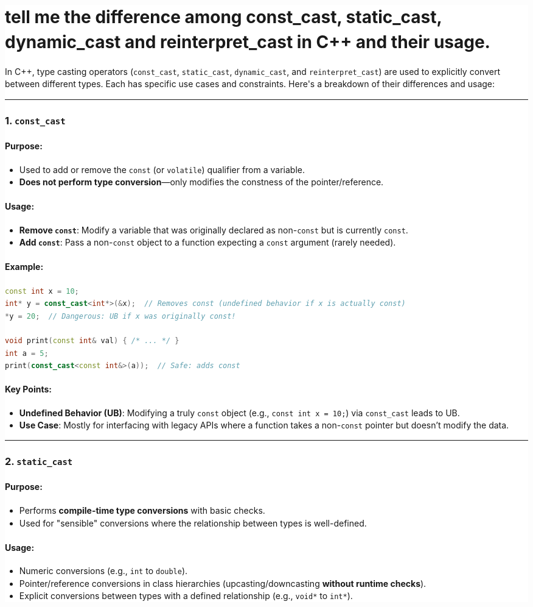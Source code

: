 # tell me the difference among const_cast, static_cast, dynamic_cast and reinterpret_cast in C++ and their usage.

In C++, type casting operators (`const_cast`, `static_cast`, `dynamic_cast`, and `reinterpret_cast`) are used to explicitly convert between different types. Each has specific use cases and constraints. Here's a breakdown of their differences and usage:

---

### 1. **`const_cast`**
#### **Purpose**:
   - Used to add or remove the `const` (or `volatile`) qualifier from a variable.
   - **Does not perform type conversion**—only modifies the constness of the pointer/reference.

#### **Usage**:
   - **Remove `const`**: Modify a variable that was originally declared as non-`const` but is currently `const`.
   - **Add `const`**: Pass a non-`const` object to a function expecting a `const` argument (rarely needed).

#### **Example**:
```cpp
const int x = 10;
int* y = const_cast<int*>(&x);  // Removes const (undefined behavior if x is actually const)
*y = 20;  // Dangerous: UB if x was originally const!

void print(const int& val) { /* ... */ }
int a = 5;
print(const_cast<const int&>(a));  // Safe: adds const
```

#### **Key Points**:
   - **Undefined Behavior (UB)**: Modifying a truly `const` object (e.g., `const int x = 10;`) via `const_cast` leads to UB.
   - **Use Case**: Mostly for interfacing with legacy APIs where a function takes a non-`const` pointer but doesn’t modify the data.

---

### 2. **`static_cast`**
#### **Purpose**:
   - Performs **compile-time type conversions** with basic checks.
   - Used for "sensible" conversions where the relationship between types is well-defined.

#### **Usage**:
   - Numeric conversions (e.g., `int` to `double`).
   - Pointer/reference conversions in class hierarchies (upcasting/downcasting **without runtime checks**).
   - Explicit conversions between types with a defined relationship (e.g., `void*` to `int*`).
